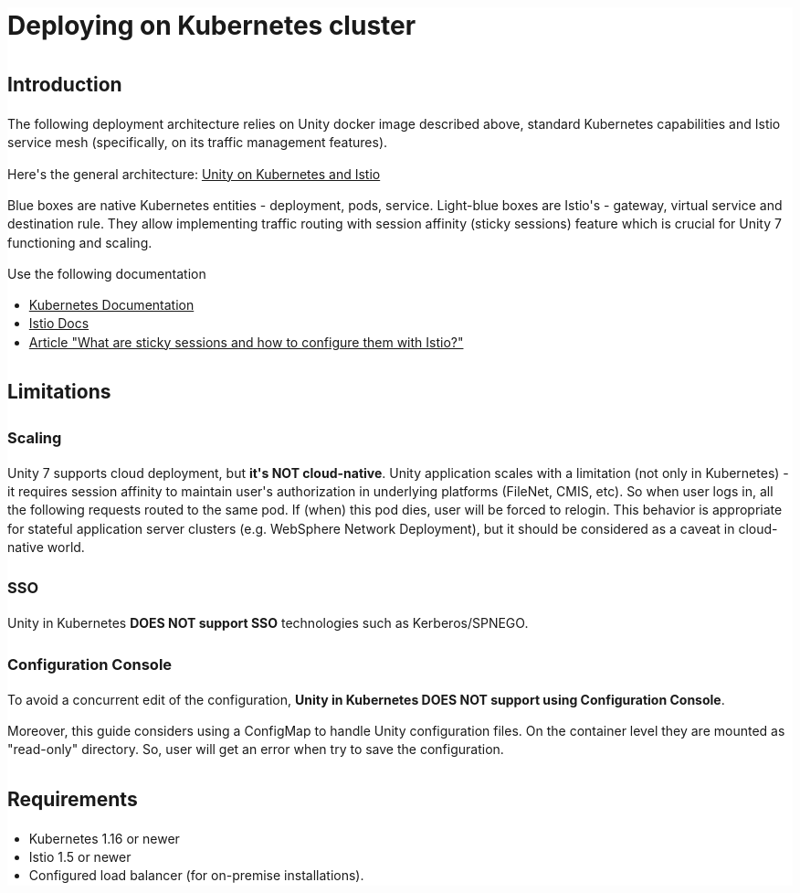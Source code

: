 # Deploying on Kubernetes cluster
## Introduction
The following deployment architecture relies on Unity docker image described above, standard Kubernetes capabilities
and Istio service mesh (specifically, on its traffic management features).

Here's the general architecture:
[Unity on Kubernetes and Istio](https://gitlab.devops.intellectivelab.com/unity-classic/unity-7/blob/master/modules/vu-cloud-parent/vu-docker-ol/unity_in_k8s.png)

Blue boxes are native Kubernetes entities - deployment, pods, service. Light-blue boxes are Istio's - gateway, virtual service and destination rule.
They allow implementing traffic routing with session affinity (sticky sessions) feature which is crucial for Unity 7 functioning and scaling.

Use the following documentation
 - [Kubernetes Documentation](https://kubernetes.io/docs/home/)
 - [Istio Docs](https://istio.io/docs/)
 - [Article "What are sticky sessions and how to configure them with Istio?"](https://dev.to/peterj/what-are-sticky-sessions-and-how-to-configure-them-with-istio-1e1a)

## Limitations
### Scaling
Unity 7 supports cloud deployment, but __it's NOT cloud-native__. Unity application scales with a limitation (not only in 
Kubernetes) - it requires session affinity to maintain user's authorization in underlying platforms (FileNet, CMIS, etc).
So when user logs in, all the following requests routed to the same pod.
If (when) this pod dies, user will be forced to relogin. This behavior is appropriate for stateful application server 
clusters (e.g. WebSphere Network Deployment), but it should be considered as a caveat in cloud-native world.

### SSO
Unity in Kubernetes __DOES NOT support SSO__ technologies such as Kerberos/SPNEGO.

### Configuration Console
To avoid a concurrent edit of the configuration, __Unity in Kubernetes DOES NOT support using Configuration Console__.

Moreover, this guide considers using a ConfigMap to handle Unity configuration files. On the container level they are mounted as
"read-only" directory. So, user will get an error when try to save the configuration.

## Requirements
 - Kubernetes 1.16 or newer
 - Istio 1.5 or newer
 - Configured load balancer (for on-premise installations).
